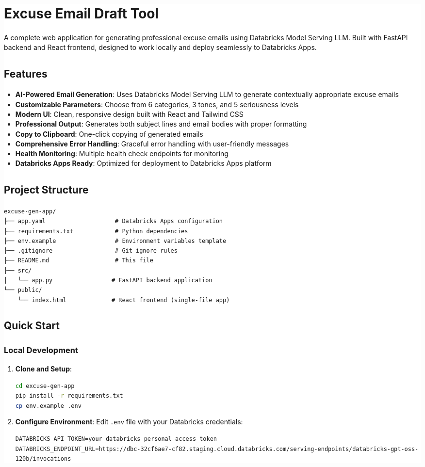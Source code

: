 # Excuse Email Draft Tool

A complete web application for generating professional excuse emails using Databricks Model Serving LLM. Built with FastAPI backend and React frontend, designed to work locally and deploy seamlessly to Databricks Apps.

## Features

- **AI-Powered Email Generation**: Uses Databricks Model Serving LLM to generate contextually appropriate excuse emails
- **Customizable Parameters**: Choose from 6 categories, 3 tones, and 5 seriousness levels
- **Modern UI**: Clean, responsive design built with React and Tailwind CSS
- **Professional Output**: Generates both subject lines and email bodies with proper formatting
- **Copy to Clipboard**: One-click copying of generated emails
- **Comprehensive Error Handling**: Graceful error handling with user-friendly messages
- **Health Monitoring**: Multiple health check endpoints for monitoring
- **Databricks Apps Ready**: Optimized for deployment to Databricks Apps platform

## Project Structure

```
excuse-gen-app/
├── app.yaml                    # Databricks Apps configuration
├── requirements.txt            # Python dependencies
├── env.example                 # Environment variables template
├── .gitignore                  # Git ignore rules
├── README.md                   # This file
├── src/
│   └── app.py                 # FastAPI backend application
└── public/
    └── index.html             # React frontend (single-file app)
```

## Quick Start

### Local Development

1. **Clone and Setup**:
   ```bash
   cd excuse-gen-app
   pip install -r requirements.txt
   cp env.example .env
   ```

2. **Configure Environment**:
   Edit `.env` file with your Databricks credentials:
   ```env
   DATABRICKS_API_TOKEN=your_databricks_personal_access_token
   DATABRICKS_ENDPOINT_URL=https://dbc-32cf6ae7-cf82.staging.cloud.databricks.com/serving-endpoints/databricks-gpt-oss-120b/invocations
   ```
